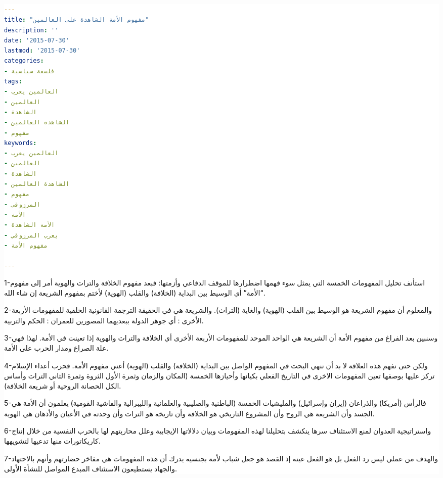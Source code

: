 ```yaml
---
title: "مفهوم الأمة الشاهدة على العالمين"
description: ''
date: '2015-07-30'
lastmod: '2015-07-30'
categories:
- فلسفة سياسية
tags:
- العالمين يعرب
- العالمين
- الشاهدة
- الشاهدة العالمين
- مفهوم
keywords:
- العالمين يعرب
- العالمين
- الشاهدة
- الشاهدة العالمين
- مفهوم
- المرزوقي
- الأمة
- الأمة الشاهدة
- يعرب المرزوقي
- مفهوم الأمة

---
```

1-استأنف تحليل المفهومات الخمسة التي يمثل سوء فهمها اضطرارها للموقف الدفاعي وأزمتها: فبعد مفهوم الخلافة والتراث والهوية أمر إلى مفهوم “الأمة” أي الوسيط بين البداية (الخلافة) والقلب (الهوية) لأختم بمفهوم الشريعة إن شاء الله.

2-والمعلوم أن مفهوم الشريعة هو الوسيط بين القلب (الهوية) والغاية (التراث). والشريعة هي في الحقيقة الترجمة القانونية الخلقية للمفهومات الأربعة الأخرى : أي جوهر الدولة ببعديهما المصورين للعمران : الحكم والتربية.

3-وسنبين بعد الفراغ من مفهوم الأمة أن الشريعة هي الواحد الموحد للمفهومات الأربعة الأخرى أي الخلافة والتراث والهوية إذا تعينت في الأمة. لهذا فهي علة الصراع ومدار الحرب على الأمة.

4-ولكن حتى نفهم هذه العلاقة لا بد أن ننهي البحث في المفهوم الواصل بين البداية (الخلافة) والقلب (الهوية) أعني مفهوم الأمة. فحرب أعداء الإسلام تركز عليها بوصفها تعين المفهومات الاخرى في التاريخ الفعلي بكيانها وأحيازها الخمسة (المكان والزمان وثمرة الأول الثروة وثمرة الثاني التراث وأساس الكل الحصانة الروحية أو شريعة الخلافة).

5-فالرأس (أمريكا) والذراعان (إيران وإسرائيل) والمليشيات الخمسة (الباطنية والصليبية والعلمانية والليبرالية والفاشية القومية) يعلمون أن الأمة هي الجسد وأن الشريعة هي الروح وأن المشروع التاريخي هو الخلافة وأن تاريخه هو التراث وأن وحدته في الأعيان والأذهان هي الهوية.

6-واستراتيجية العدوان لمنع الاستئناف سرها ينكشف بتحليلنا لهذه المفهومات وبيان دلالاتها الإيجابية وعلل محاربتهم لها بالحرب النفسية من خلال إنتاج كاريكاتورات منها تدعيها لتشويهها.

7-والهدف من عملي ليس رد الفعل بل هو الفعل عينه إذ القصد هو جعل شباب لأمة بجنسيه يدرك أن هذه المفهومات هي مفاخر حضارتهم وأنهم بالاجتهاد والجهاد يستطيعون الاستئناف المبدع المواصل للنشأة الأولى.
